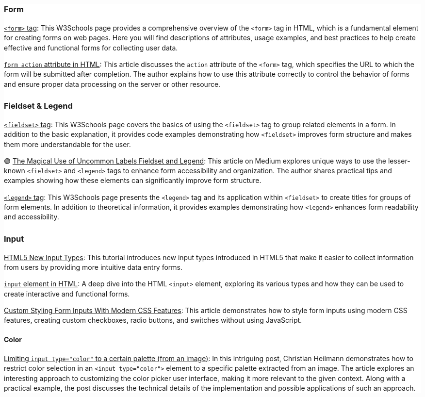 ### Form 

[`<form>` tag](https://www.w3schools.com/tags/tag_form.asp): This W3Schools page provides a comprehensive overview of the `<form>` tag in HTML, which is a fundamental element for creating forms on web pages. Here you will find descriptions of attributes, usage examples,
and best practices to help create effective and functional forms for collecting user data.

[`form action` attribute in HTML](https://www.scaler.com/topics/form-action-in-html/): This article discusses the `action` attribute of the `<form>` tag, which specifies the URL to which the form will be submitted after completion. The author explains how to use this attribute correctly to control the behavior of forms and ensure proper data processing on the server or other resource.

### Fieldset & Legend 

[`<fieldset>` tag](https://www.w3schools.com/tags/tag_fieldset.asp): This W3Schools page covers the basics of using the `<fieldset>` tag to group related elements in a form. In addition to the basic explanation, it provides code examples demonstrating how `<fieldset>` improves form structure and makes them more understandable for the user.

🟢 [The Magical Use of Uncommon Labels Fieldset and Legend](https://medium.com/frontend-canteen/the-magical-use-of-uncommon-labels-fieldset-and-legend-d3b29df4fb14): This article on Medium explores unique ways to use the lesser-known `<fieldset>` and `<legend>` tags to enhance form accessibility and organization. The author shares practical tips and examples showing how these elements can significantly improve form structure.

[`<legend>` tag](https://www.w3schools.com/tags/tag_legend.asp): This W3Schools page presents the `<legend>` tag and its application within `<fieldset>` to create titles for groups of form elements. In addition to theoretical information, it provides examples demonstrating how `<legend>` enhances form readability and accessibility.

### Input 

[HTML5 New Input Types](https://www.tutorialrepublic.com/html-tutorial/html5-new-input-types.php): This tutorial introduces new input types introduced in HTML5 that make it easier to collect information from users by providing more intuitive data entry forms.

[`input` element in HTML](https://webdesign.tutsplus.com/html-element-input--cms-93700a): A deep dive into the HTML `<input>` element, exploring its various types and how they can be used to create interactive and functional forms.

[Custom Styling Form Inputs With Modern CSS Features](https://css-tricks.com/custom-styling-form-inputs-with-modern-css-features/): This article demonstrates how to style form inputs using modern CSS features, creating custom checkboxes, radio buttons, and switches without using JavaScript.

#### Color

[Limiting `input type="color"` to a certain palette (from an image)](https://christianheilmann.com/2020/04/22/limiting-input-type-color-to-a-certain-palette-from-an-image): In this intriguing post, Christian Heilmann demonstrates how to restrict color selection in an `<input type="color">` element to a specific palette extracted from an image. The article explores an interesting approach to customizing the color picker user interface, making it more relevant to the given context. Along with a practical example, the post discusses the technical details of the implementation and possible applications of such an approach.

